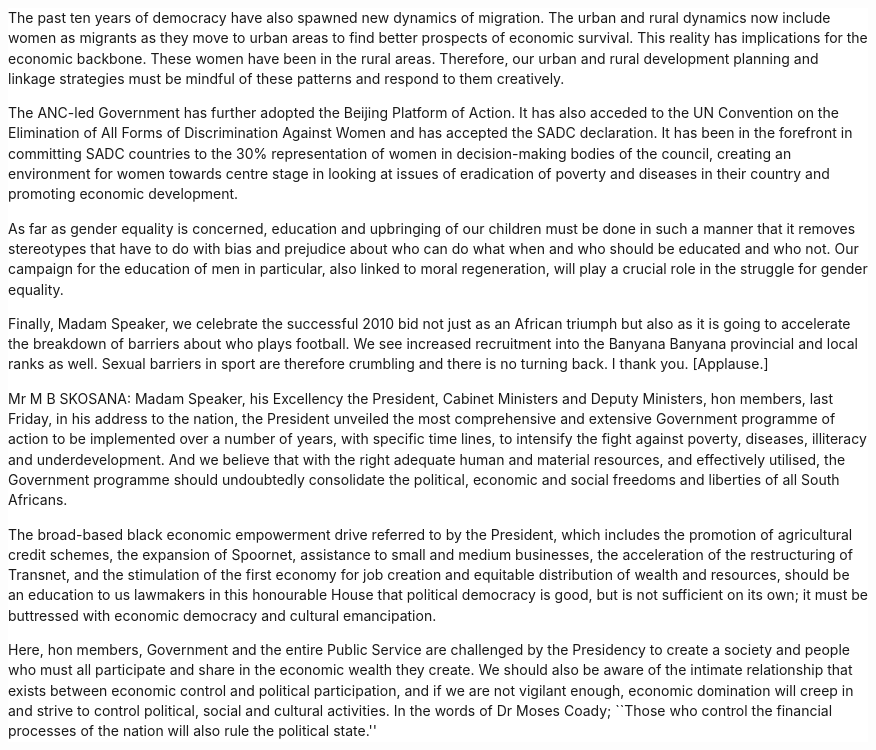 The past ten years of democracy have also spawned new dynamics of
migration. The urban and rural dynamics now include women as migrants as
they move to urban areas to find better prospects of economic survival.
This reality has implications for the economic backbone. These women have
been in the rural areas. Therefore, our urban and rural development
planning and linkage strategies must be mindful of these patterns and
respond to them creatively.

The ANC-led Government has further adopted the Beijing Platform of Action.
It has also acceded to the UN Convention on the Elimination of All Forms
of Discrimination Against Women and has accepted the SADC declaration. It
has been in the forefront in committing SADC countries to the 30%
representation of women in decision-making bodies of the council, creating
an environment for women towards centre stage in looking at issues of
eradication of poverty and diseases in their country and promoting
economic development.

As far as gender equality is concerned, education and upbringing of our
children must be done in such a manner that it removes stereotypes that
have to do with bias and prejudice about who can do what when and who
should be educated and who not. Our campaign for the education of men in
particular, also linked to moral regeneration, will play a crucial role in
the struggle for gender equality.

Finally, Madam Speaker, we celebrate the successful 2010 bid not just as
an African triumph but also as it is going to accelerate the breakdown of
barriers about who plays football. We see increased recruitment into the
Banyana Banyana provincial and local ranks as well. Sexual barriers in
sport are therefore crumbling and there is no turning back. I thank you.
[Applause.]

Mr M B SKOSANA: Madam Speaker, his Excellency the President, Cabinet
Ministers and Deputy Ministers, hon members, last Friday, in his address
to the nation, the President unveiled the most comprehensive and extensive
Government programme of action to be implemented over a number of years,
with specific time lines, to intensify the fight against poverty,
diseases, illiteracy and underdevelopment. And we believe that with the
right adequate human and material resources, and effectively utilised, the
Government programme should undoubtedly consolidate the political,
economic and social freedoms and liberties of all South Africans.

The broad-based black economic empowerment drive referred to by the
President, which includes the promotion of agricultural credit schemes,
the expansion of Spoornet, assistance to small and medium businesses, the
acceleration of the restructuring of Transnet, and the stimulation of the
first economy for job creation and equitable distribution of wealth and
resources, should be an education to us lawmakers in this honourable House
that political democracy is good, but is not sufficient on its own; it
must be buttressed with economic democracy and cultural emancipation.

Here, hon members, Government and the entire Public Service are challenged
by the Presidency to create a society and people who must all participate
and share in the economic wealth they create. We should also be aware of
the intimate relationship that exists between economic control and
political participation, and if we are not vigilant enough, economic
domination will creep in and strive to control political, social and
cultural activities. In the words of Dr Moses Coady; ``Those who control
the financial processes of the nation will also rule the political
state.''

